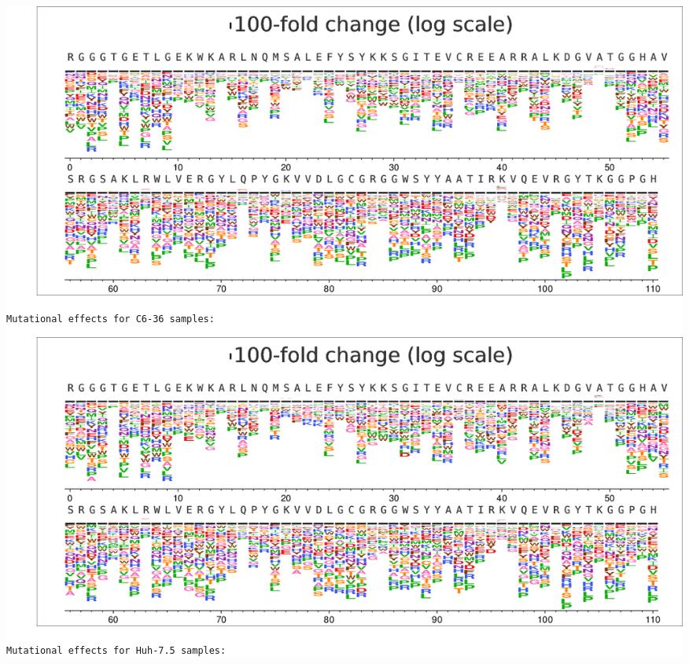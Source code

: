 

    
![png](dms_tile_1_analysis_files/dms_tile_1_analysis_58_1.png)
    


    
    
    Mutational effects for C6-36 samples:



    
![png](dms_tile_1_analysis_files/dms_tile_1_analysis_58_3.png)
    


    
    
    Mutational effects for Huh-7.5 samples:
